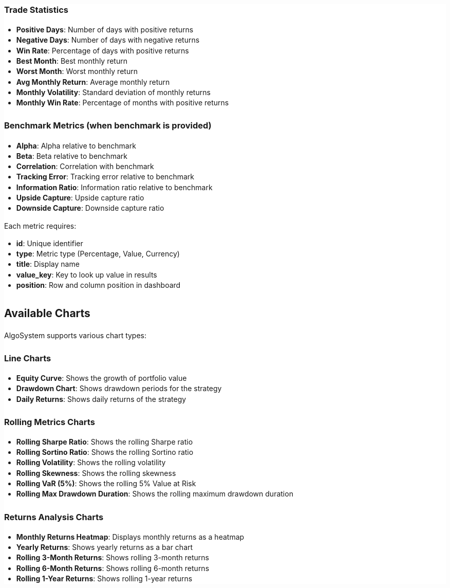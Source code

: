 ### Trade Statistics
- **Positive Days**: Number of days with positive returns
- **Negative Days**: Number of days with negative returns
- **Win Rate**: Percentage of days with positive returns
- **Best Month**: Best monthly return
- **Worst Month**: Worst monthly return
- **Avg Monthly Return**: Average monthly return
- **Monthly Volatility**: Standard deviation of monthly returns
- **Monthly Win Rate**: Percentage of months with positive returns

### Benchmark Metrics (when benchmark is provided)
- **Alpha**: Alpha relative to benchmark
- **Beta**: Beta relative to benchmark
- **Correlation**: Correlation with benchmark
- **Tracking Error**: Tracking error relative to benchmark
- **Information Ratio**: Information ratio relative to benchmark
- **Upside Capture**: Upside capture ratio
- **Downside Capture**: Downside capture ratio

Each metric requires:
- **id**: Unique identifier
- **type**: Metric type (Percentage, Value, Currency)
- **title**: Display name
- **value_key**: Key to look up value in results
- **position**: Row and column position in dashboard

## Available Charts

AlgoSystem supports various chart types:

### Line Charts
- **Equity Curve**: Shows the growth of portfolio value
- **Drawdown Chart**: Shows drawdown periods for the strategy
- **Daily Returns**: Shows daily returns of the strategy

### Rolling Metrics Charts
- **Rolling Sharpe Ratio**: Shows the rolling Sharpe ratio
- **Rolling Sortino Ratio**: Shows the rolling Sortino ratio
- **Rolling Volatility**: Shows the rolling volatility
- **Rolling Skewness**: Shows the rolling skewness
- **Rolling VaR (5%)**: Shows the rolling 5% Value at Risk
- **Rolling Max Drawdown Duration**: Shows the rolling maximum drawdown duration

### Returns Analysis Charts
- **Monthly Returns Heatmap**: Displays monthly returns as a heatmap
- **Yearly Returns**: Shows yearly returns as a bar chart
- **Rolling 3-Month Returns**: Shows rolling 3-month returns
- **Rolling 6-Month Returns**: Shows rolling 6-month returns
- **Rolling 1-Year Returns**: Shows rolling 1-year returns
